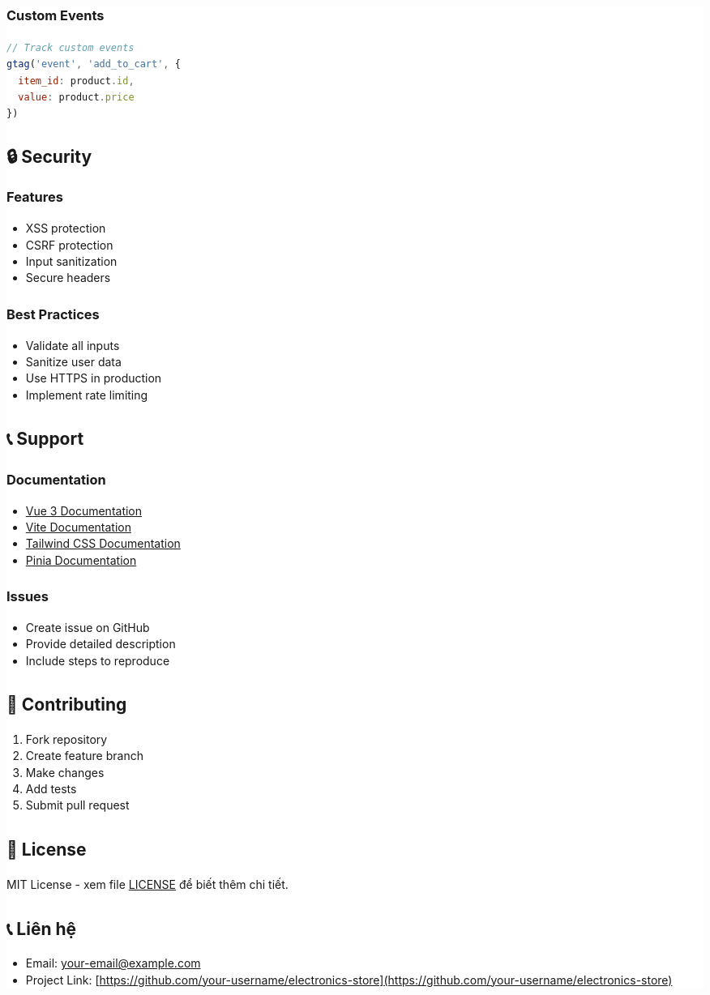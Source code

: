 ### Custom Events
```javascript
// Track custom events
gtag('event', 'add_to_cart', {
  item_id: product.id,
  value: product.price
})
```

## 🔒 Security

### Features
- XSS protection
- CSRF protection
- Input sanitization
- Secure headers

### Best Practices
- Validate all inputs
- Sanitize user data
- Use HTTPS in production
- Implement rate limiting

## 📞 Support

### Documentation
- [Vue 3 Documentation](https://vuejs.org/)
- [Vite Documentation](https://vitejs.dev/)
- [Tailwind CSS Documentation](https://tailwindcss.com/)
- [Pinia Documentation](https://pinia.vuejs.org/)

### Issues
- Create issue on GitHub
- Provide detailed description
- Include steps to reproduce

## 🤝 Contributing

1. Fork repository
2. Create feature branch
3. Make changes
4. Add tests
5. Submit pull request

## 📄 License

MIT License - xem file [LICENSE](LICENSE) để biết thêm chi tiết.

## 📞 Liên hệ

- Email: your-email@example.com
- Project Link: [https://github.com/your-username/electronics-store](https://github.com/your-username/electronics-store) 